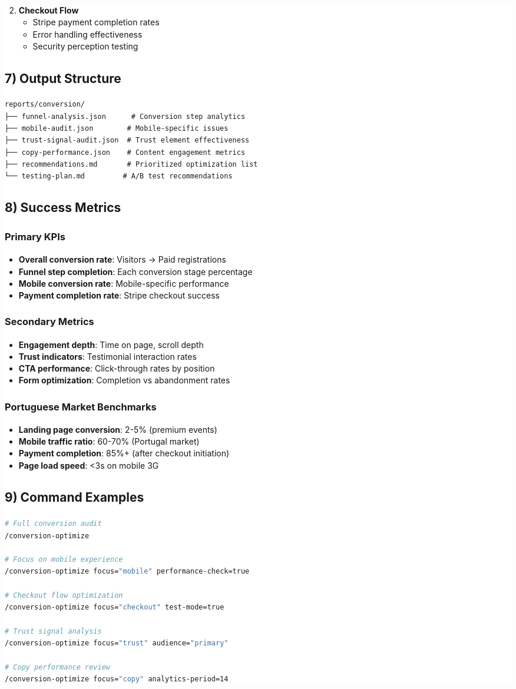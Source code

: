 2. **Checkout Flow**
   - Stripe payment completion rates
   - Error handling effectiveness
   - Security perception testing

## 7) Output Structure

```
reports/conversion/
├── funnel-analysis.json      # Conversion step analytics
├── mobile-audit.json        # Mobile-specific issues
├── trust-signal-audit.json  # Trust element effectiveness
├── copy-performance.json    # Content engagement metrics
├── recommendations.md       # Prioritized optimization list
└── testing-plan.md         # A/B test recommendations
```

## 8) Success Metrics

### Primary KPIs
- **Overall conversion rate**: Visitors → Paid registrations
- **Funnel step completion**: Each conversion stage percentage
- **Mobile conversion rate**: Mobile-specific performance
- **Payment completion rate**: Stripe checkout success

### Secondary Metrics
- **Engagement depth**: Time on page, scroll depth
- **Trust indicators**: Testimonial interaction rates
- **CTA performance**: Click-through rates by position
- **Form optimization**: Completion vs abandonment rates

### Portuguese Market Benchmarks
- **Landing page conversion**: 2-5% (premium events)
- **Mobile traffic ratio**: 60-70% (Portugal market)
- **Payment completion**: 85%+ (after checkout initiation)
- **Page load speed**: <3s on mobile 3G

## 9) Command Examples

```bash
# Full conversion audit
/conversion-optimize

# Focus on mobile experience
/conversion-optimize focus="mobile" performance-check=true

# Checkout flow optimization
/conversion-optimize focus="checkout" test-mode=true

# Trust signal analysis
/conversion-optimize focus="trust" audience="primary"

# Copy performance review
/conversion-optimize focus="copy" analytics-period=14
```
